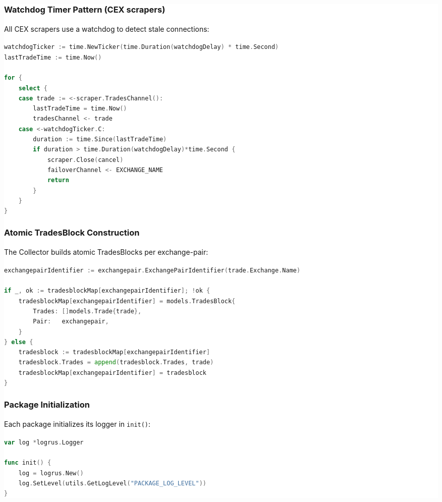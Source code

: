 ### Watchdog Timer Pattern (CEX scrapers)

All CEX scrapers use a watchdog to detect stale connections:

```go
watchdogTicker := time.NewTicker(time.Duration(watchdogDelay) * time.Second)
lastTradeTime := time.Now()

for {
    select {
    case trade := <-scraper.TradesChannel():
        lastTradeTime = time.Now()
        tradesChannel <- trade
    case <-watchdogTicker.C:
        duration := time.Since(lastTradeTime)
        if duration > time.Duration(watchdogDelay)*time.Second {
            scraper.Close(cancel)
            failoverChannel <- EXCHANGE_NAME
            return
        }
    }
}
```

### Atomic TradesBlock Construction

The Collector builds atomic TradesBlocks per exchange-pair:

```go
exchangepairIdentifier := exchangepair.ExchangePairIdentifier(trade.Exchange.Name)

if _, ok := tradesblockMap[exchangepairIdentifier]; !ok {
    tradesblockMap[exchangepairIdentifier] = models.TradesBlock{
        Trades: []models.Trade{trade},
        Pair:   exchangepair,
    }
} else {
    tradesblock := tradesblockMap[exchangepairIdentifier]
    tradesblock.Trades = append(tradesblock.Trades, trade)
    tradesblockMap[exchangepairIdentifier] = tradesblock
}
```

### Package Initialization

Each package initializes its logger in `init()`:

```go
var log *logrus.Logger

func init() {
    log = logrus.New()
    log.SetLevel(utils.GetLogLevel("PACKAGE_LOG_LEVEL"))
}
```
